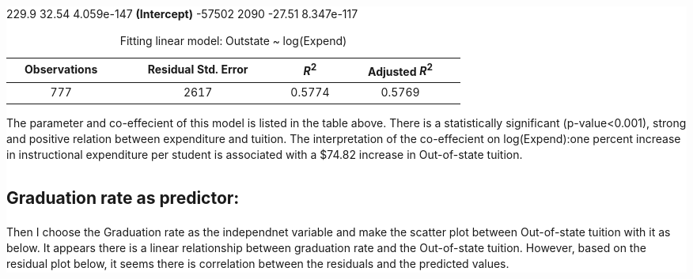 <td align="center">229.9</td>
<td align="center">32.54</td>
<td align="center">4.059e-147</td>
</tr>
<tr class="even">
<td align="center"><strong>(Intercept)</strong></td>
<td align="center">-57502</td>
<td align="center">2090</td>
<td align="center">-27.51</td>
<td align="center">8.347e-117</td>
</tr>
</tbody>
</table>

<table style="width:85%;">
<caption>Fitting linear model: Outstate ~ log(Expend)</caption>
<colgroup>
<col width="20%" />
<col width="30%" />
<col width="11%" />
<col width="22%" />
</colgroup>
<thead>
<tr class="header">
<th align="center">Observations</th>
<th align="center">Residual Std. Error</th>
<th align="center"><span class="math inline"><em>R</em><sup>2</sup></span></th>
<th align="center">Adjusted <span class="math inline"><em>R</em><sup>2</sup></span></th>
</tr>
</thead>
<tbody>
<tr class="odd">
<td align="center">777</td>
<td align="center">2617</td>
<td align="center">0.5774</td>
<td align="center">0.5769</td>
</tr>
</tbody>
</table>

The parameter and co-effecient of this model is listed in the table above. There is a statistically significant (p-value&lt;0.001), strong and positive relation between expenditure and tuition. The interpretation of the co-effecient on log(Expend):one percent increase in instructional expenditure per student is associated with a $74.82 increase in Out-of-state tuition.

Graduation rate as predictor:
-----------------------------

Then I choose the Graduation rate as the independnet variable and make the scatter plot between Out-of-state tuition with it as below. It appears there is a linear relationship between graduation rate and the Out-of-state tuition. However, based on the residual plot below, it seems there is correlation between the residuals and the predicted values.
